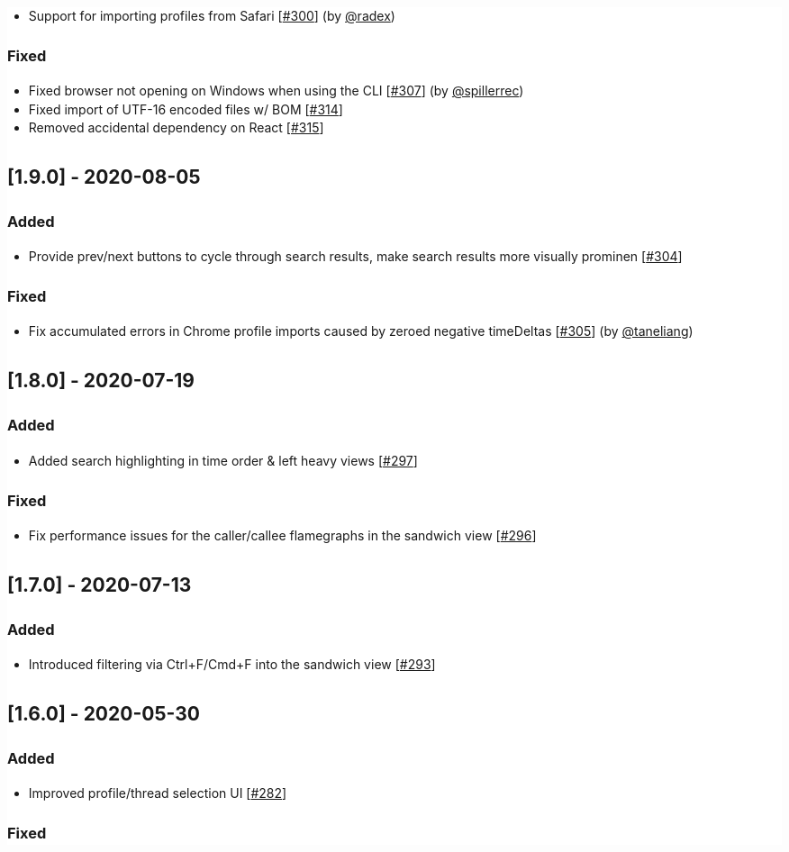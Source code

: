 - Support for importing profiles from Safari [[#300](https://github.com/jlfwong/speedscope/pull/300)] (by [@radex](https://github.com/radex))

### Fixed

- Fixed browser not opening on Windows when using the CLI [[#307](https://github.com/jlfwong/speedscope/pull/307)] (by [@spillerrec](https://github.com/spillerrec))
- Fixed import of UTF-16 encoded files w/ BOM [[#314](https://github.com/jlfwong/speedscope/pull/314)]
- Removed accidental dependency on React [[#315](https://github.com/jlfwong/speedscope/pull/315)]

## [1.9.0] - 2020-08-05

### Added

- Provide prev/next buttons to cycle through search results, make search results more visually prominen [[#304](https://github.com/jlfwong/speedscope/pull/304)]

### Fixed

- Fix accumulated errors in Chrome profile imports caused by zeroed negative timeDeltas [[#305](https://github.com/jlfwong/speedscope/pull/305)] (by [@taneliang](https://github.com/taneliang))

## [1.8.0] - 2020-07-19

### Added

- Added search highlighting in time order & left heavy views [[#297](https://github.com/jlfwong/speedscope/pull/297)]

### Fixed

- Fix performance issues for the caller/callee flamegraphs in the sandwich view [[#296](https://github.com/jlfwong/speedscope/pull/296)]

## [1.7.0] - 2020-07-13

### Added

- Introduced filtering via Ctrl+F/Cmd+F into the sandwich view [[#293](https://github.com/jlfwong/speedscope/pull/293)]

## [1.6.0] - 2020-05-30

### Added

- Improved profile/thread selection UI [[#282](https://github.com/jlfwong/speedscope/pull/282)]

### Fixed
